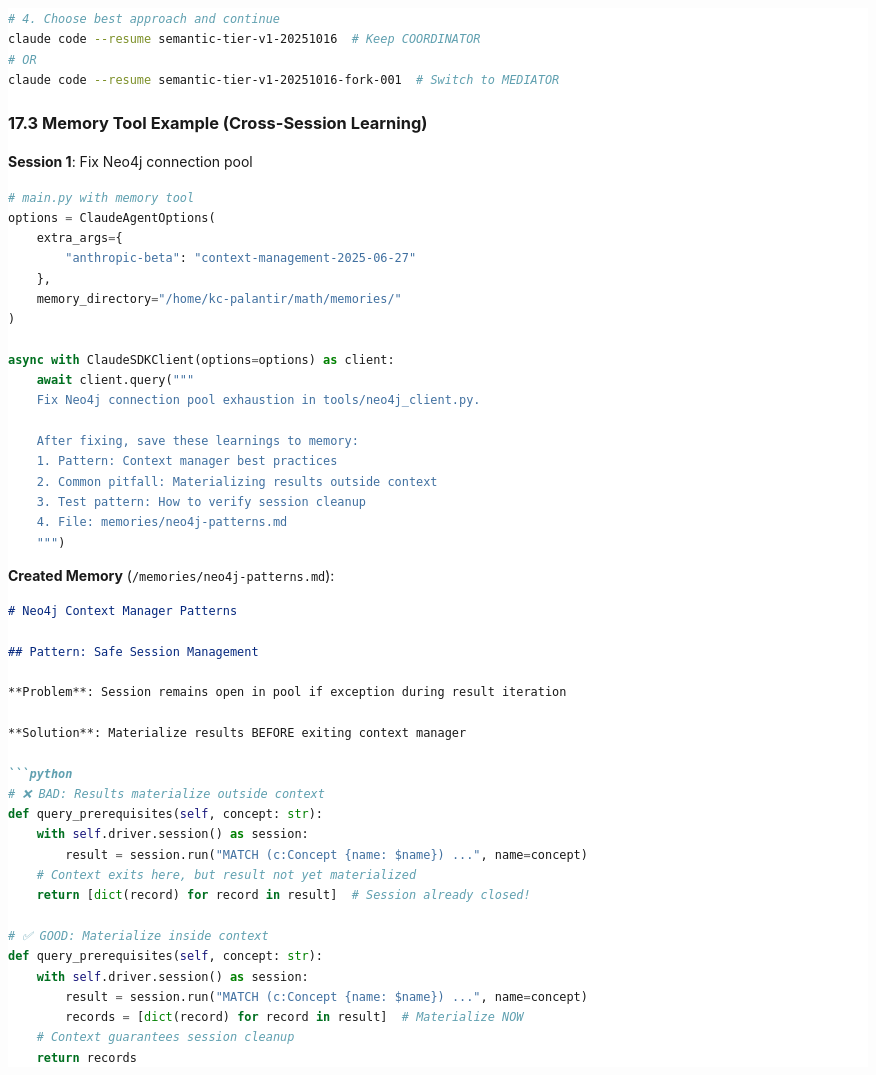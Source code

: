 ```bash
# 4. Choose best approach and continue
claude code --resume semantic-tier-v1-20251016  # Keep COORDINATOR
# OR
claude code --resume semantic-tier-v1-20251016-fork-001  # Switch to MEDIATOR
```

### 17.3 Memory Tool Example (Cross-Session Learning)

**Session 1**: Fix Neo4j connection pool

```python
# main.py with memory tool
options = ClaudeAgentOptions(
    extra_args={
        "anthropic-beta": "context-management-2025-06-27"
    },
    memory_directory="/home/kc-palantir/math/memories/"
)

async with ClaudeSDKClient(options=options) as client:
    await client.query("""
    Fix Neo4j connection pool exhaustion in tools/neo4j_client.py.

    After fixing, save these learnings to memory:
    1. Pattern: Context manager best practices
    2. Common pitfall: Materializing results outside context
    3. Test pattern: How to verify session cleanup
    4. File: memories/neo4j-patterns.md
    """)
```

**Created Memory** (`/memories/neo4j-patterns.md`):
```markdown
# Neo4j Context Manager Patterns

## Pattern: Safe Session Management

**Problem**: Session remains open in pool if exception during result iteration

**Solution**: Materialize results BEFORE exiting context manager

```python
# ❌ BAD: Results materialize outside context
def query_prerequisites(self, concept: str):
    with self.driver.session() as session:
        result = session.run("MATCH (c:Concept {name: $name}) ...", name=concept)
    # Context exits here, but result not yet materialized
    return [dict(record) for record in result]  # Session already closed!

# ✅ GOOD: Materialize inside context
def query_prerequisites(self, concept: str):
    with self.driver.session() as session:
        result = session.run("MATCH (c:Concept {name: $name}) ...", name=concept)
        records = [dict(record) for record in result]  # Materialize NOW
    # Context guarantees session cleanup
    return records
```

